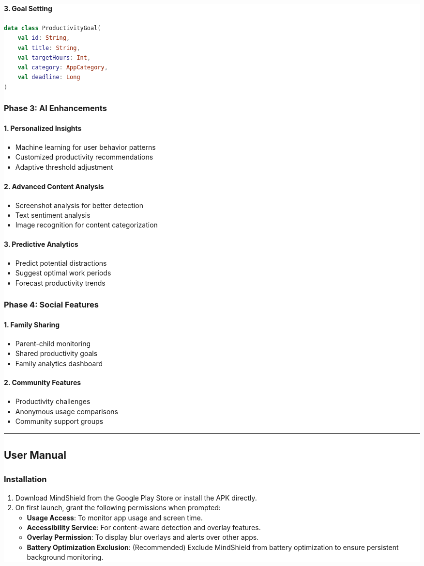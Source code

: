 #### 3. Goal Setting
```kotlin
data class ProductivityGoal(
    val id: String,
    val title: String,
    val targetHours: Int,
    val category: AppCategory,
    val deadline: Long
)
```

### Phase 3: AI Enhancements

#### 1. Personalized Insights
- Machine learning for user behavior patterns
- Customized productivity recommendations
- Adaptive threshold adjustment

#### 2. Advanced Content Analysis
- Screenshot analysis for better detection
- Text sentiment analysis
- Image recognition for content categorization

#### 3. Predictive Analytics
- Predict potential distractions
- Suggest optimal work periods
- Forecast productivity trends

### Phase 4: Social Features

#### 1. Family Sharing
- Parent-child monitoring
- Shared productivity goals
- Family analytics dashboard

#### 2. Community Features
- Productivity challenges
- Anonymous usage comparisons
- Community support groups

---

## User Manual

### Installation
1. Download MindShield from the Google Play Store or install the APK directly.
2. On first launch, grant the following permissions when prompted:
   - **Usage Access**: To monitor app usage and screen time.
   - **Accessibility Service**: For content-aware detection and overlay features.
   - **Overlay Permission**: To display blur overlays and alerts over other apps.
   - **Battery Optimization Exclusion**: (Recommended) Exclude MindShield from battery optimization to ensure persistent background monitoring.
